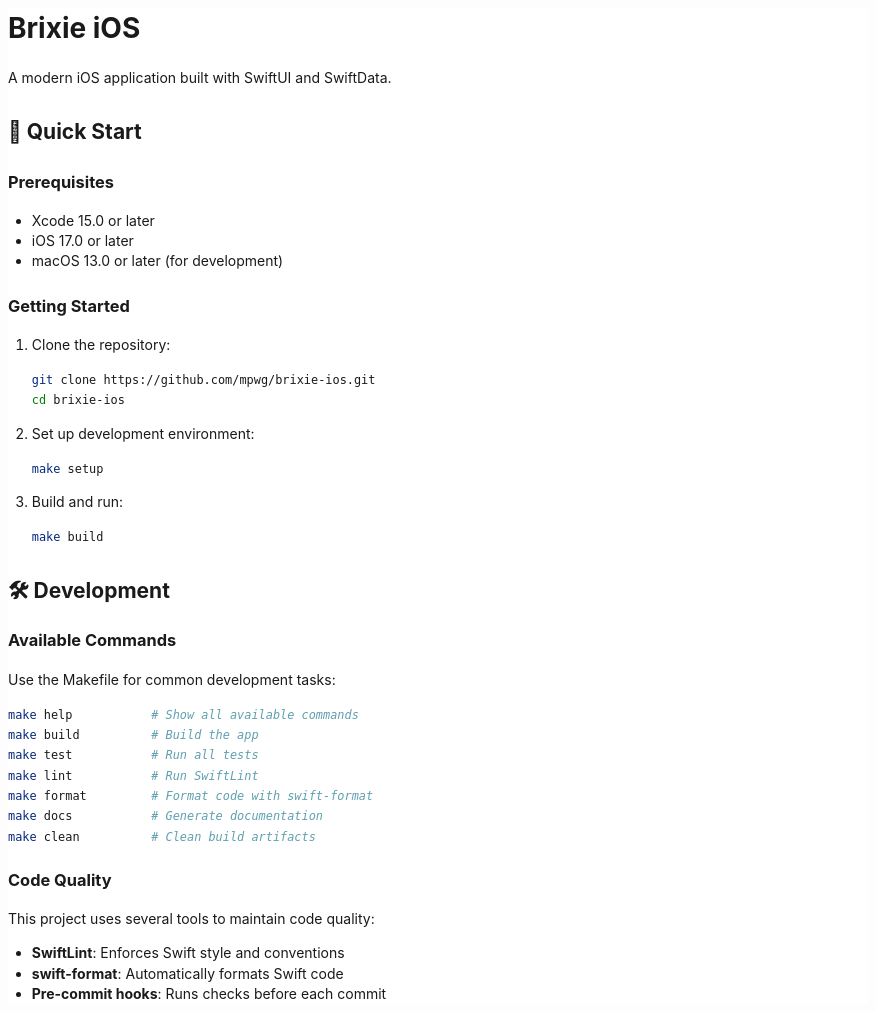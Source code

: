 # Brixie iOS

A modern iOS application built with SwiftUI and SwiftData.

## 🚀 Quick Start

### Prerequisites

- Xcode 15.0 or later
- iOS 17.0 or later
- macOS 13.0 or later (for development)

### Getting Started

1. Clone the repository:
   ```bash
   git clone https://github.com/mpwg/brixie-ios.git
   cd brixie-ios
   ```

2. Set up development environment:
   ```bash
   make setup
   ```

3. Build and run:
   ```bash
   make build
   ```

## 🛠 Development

### Available Commands

Use the Makefile for common development tasks:

```bash
make help           # Show all available commands
make build          # Build the app
make test           # Run all tests
make lint           # Run SwiftLint
make format         # Format code with swift-format
make docs           # Generate documentation
make clean          # Clean build artifacts
```

### Code Quality

This project uses several tools to maintain code quality:

- **SwiftLint**: Enforces Swift style and conventions
- **swift-format**: Automatically formats Swift code
- **Pre-commit hooks**: Runs checks before each commit
